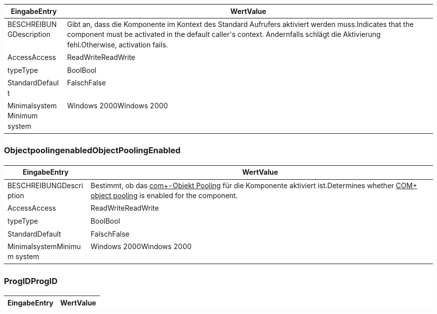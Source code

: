 
| <span data-ttu-id="07876-552">Eingabe</span><span class="sxs-lookup"><span data-stu-id="07876-552">Entry</span></span> | <span data-ttu-id="07876-553">Wert</span><span class="sxs-lookup"><span data-stu-id="07876-553">Value</span></span> |
|----------------|--------------------------------------------------------------------------------------------------------------|
| <span data-ttu-id="07876-554">BESCHREIBUNG</span><span class="sxs-lookup"><span data-stu-id="07876-554">Description</span></span>    | <span data-ttu-id="07876-555">Gibt an, dass die Komponente im Kontext des Standard Aufrufers aktiviert werden muss.</span><span class="sxs-lookup"><span data-stu-id="07876-555">Indicates that the component must be activated in the default caller's context.</span></span> <span data-ttu-id="07876-556">Andernfalls schlägt die Aktivierung fehl.</span><span class="sxs-lookup"><span data-stu-id="07876-556">Otherwise, activation fails.</span></span> |
| <span data-ttu-id="07876-557">Access</span><span class="sxs-lookup"><span data-stu-id="07876-557">Access</span></span>         | <span data-ttu-id="07876-558">ReadWrite</span><span class="sxs-lookup"><span data-stu-id="07876-558">ReadWrite</span></span>                                                                                                    |
| <span data-ttu-id="07876-559">type</span><span class="sxs-lookup"><span data-stu-id="07876-559">Type</span></span>           | <span data-ttu-id="07876-560">Bool</span><span class="sxs-lookup"><span data-stu-id="07876-560">Bool</span></span>                                                                                                         |
| <span data-ttu-id="07876-561">Standard</span><span class="sxs-lookup"><span data-stu-id="07876-561">Default</span></span>        | <span data-ttu-id="07876-562">Falsch</span><span class="sxs-lookup"><span data-stu-id="07876-562">False</span></span>                                                                                                        |
| <span data-ttu-id="07876-563">Minimalsystem</span><span class="sxs-lookup"><span data-stu-id="07876-563">Minimum system</span></span> | <span data-ttu-id="07876-564">Windows 2000</span><span class="sxs-lookup"><span data-stu-id="07876-564">Windows 2000</span></span>                                                                                                 |



 

### <a name="objectpoolingenabled"></a><span data-ttu-id="07876-565">Objectpoolingenabled</span><span class="sxs-lookup"><span data-stu-id="07876-565">ObjectPoolingEnabled</span></span>



| <span data-ttu-id="07876-566">Eingabe</span><span class="sxs-lookup"><span data-stu-id="07876-566">Entry</span></span> | <span data-ttu-id="07876-567">Wert</span><span class="sxs-lookup"><span data-stu-id="07876-567">Value</span></span> |
|----------------|-------------------------------------------------------------------------------------------------|
| <span data-ttu-id="07876-568">BESCHREIBUNG</span><span class="sxs-lookup"><span data-stu-id="07876-568">Description</span></span>    | <span data-ttu-id="07876-569">Bestimmt, ob das [com+-Objekt Pooling](com--object-pooling.md) für die Komponente aktiviert ist.</span><span class="sxs-lookup"><span data-stu-id="07876-569">Determines whether [COM+ object pooling](com--object-pooling.md) is enabled for the component.</span></span> |
| <span data-ttu-id="07876-570">Access</span><span class="sxs-lookup"><span data-stu-id="07876-570">Access</span></span>         | <span data-ttu-id="07876-571">ReadWrite</span><span class="sxs-lookup"><span data-stu-id="07876-571">ReadWrite</span></span>                                                                                       |
| <span data-ttu-id="07876-572">type</span><span class="sxs-lookup"><span data-stu-id="07876-572">Type</span></span>           | <span data-ttu-id="07876-573">Bool</span><span class="sxs-lookup"><span data-stu-id="07876-573">Bool</span></span>                                                                                            |
| <span data-ttu-id="07876-574">Standard</span><span class="sxs-lookup"><span data-stu-id="07876-574">Default</span></span>        | <span data-ttu-id="07876-575">Falsch</span><span class="sxs-lookup"><span data-stu-id="07876-575">False</span></span>                                                                                           |
| <span data-ttu-id="07876-576">Minimalsystem</span><span class="sxs-lookup"><span data-stu-id="07876-576">Minimum system</span></span> | <span data-ttu-id="07876-577">Windows 2000</span><span class="sxs-lookup"><span data-stu-id="07876-577">Windows 2000</span></span>                                                                                    |



 

### <a name="progid"></a><span data-ttu-id="07876-578">ProgID</span><span class="sxs-lookup"><span data-stu-id="07876-578">ProgID</span></span>



| <span data-ttu-id="07876-579">Eingabe</span><span class="sxs-lookup"><span data-stu-id="07876-579">Entry</span></span> | <span data-ttu-id="07876-580">Wert</span><span class="sxs-lookup"><span data-stu-id="07876-580">Value</span></span> |
|----------------|---------------------------------------------------------------------------------------------------------------------------------------------------------------------------------------|